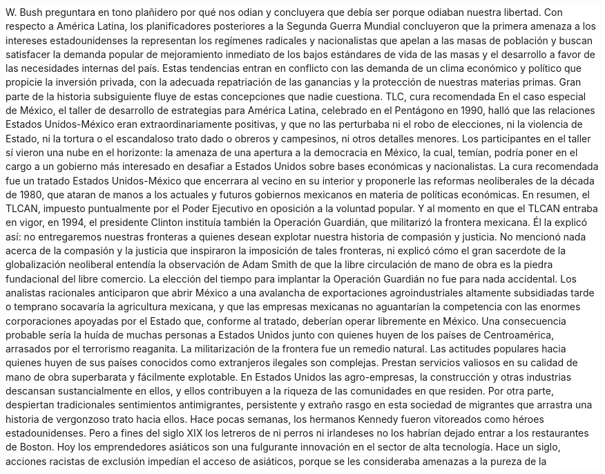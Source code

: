 W. Bush preguntara en tono plañidero por qué nos odian y concluyera que
debía ser porque odiaban nuestra libertad.
Con respecto a América Latina, los planificadores posteriores a la Segunda
Guerra Mundial concluyeron que la primera amenaza a los intereses
estadounidenses la representan los regímenes radicales y nacionalistas que
apelan a las masas de población y buscan satisfacer la demanda popular de
mejoramiento inmediato de los bajos estándares de vida de las masas y el
desarrollo a favor de las necesidades internas del país.
Estas tendencias
entran en conflicto con las demanda de un clima económico y político que
propicie la inversión privada, con la adecuada repatriación de las ganancias
y la protección de nuestras materias primas.
Gran parte de la historia
subsiguiente fluye de estas concepciones que nadie cuestiona.
TLC, cura recomendada
En el caso especial de México, el taller de desarrollo de estrategias para
América Latina, celebrado en el Pentágono en 1990, halló que las relaciones
Estados Unidos-México eran extraordinariamente positivas, y que no las
perturbaba ni el robo de elecciones, ni la violencia de Estado, ni la
tortura o el escandaloso trato dado o obreros y campesinos, ni otros
detalles menores.
Los participantes en el taller sí vieron una nube en el
horizonte: la amenaza de una apertura a la democracia en México, la cual,
temían, podría poner en el cargo a un gobierno más interesado en desafiar a
Estados Unidos sobre bases económicas y nacionalistas.
La cura recomendada fue un tratado Estados Unidos-México que encerrara al
vecino en su interior y proponerle las reformas neoliberales de la década de
1980, que ataran de manos a los actuales y futuros gobiernos mexicanos en
materia de políticas económicas.
En resumen, el TLCAN, impuesto puntualmente por el Poder Ejecutivo en
oposición a la voluntad popular.
Y al momento en que el TLCAN entraba en vigor, en 1994, el presidente
Clinton instituía también la Operación Guardián, que militarizó la frontera
mexicana. Él la explicó así: no entregaremos nuestras fronteras a quienes
desean explotar nuestra historia de compasión y justicia. No mencionó nada
acerca de la compasión y la justicia que inspiraron la imposición de tales
fronteras, ni explicó cómo el gran sacerdote de la globalización neoliberal
entendía la observación de Adam Smith de que la libre circulación de mano de
obra es la piedra fundacional del libre comercio.
La elección del tiempo para implantar la Operación Guardián no fue para nada
accidental. Los analistas racionales anticiparon que abrir México a una
avalancha de exportaciones agroindustriales altamente subsidiadas tarde o
temprano socavaría la agricultura mexicana, y que las empresas mexicanas no
aguantarían la competencia con las enormes corporaciones apoyadas por el
Estado que, conforme al tratado, deberían operar libremente en México.
Una
consecuencia probable sería la huída de muchas personas a Estados Unidos
junto con quienes huyen de los países de Centroamérica, arrasados por el
terrorismo reaganita. La militarización de la frontera fue un remedio
natural.
Las actitudes populares hacia quienes huyen de sus países conocidos como
extranjeros ilegales son complejas. Prestan servicios valiosos en su
calidad de mano de obra superbarata y fácilmente explotable. En Estados
Unidos las agro-empresas, la construcción y otras industrias descansan
sustancialmente en ellos, y ellos contribuyen a la riqueza de las
comunidades en que residen. Por otra parte, despiertan tradicionales
sentimientos antimigrantes, persistente y extraño rasgo en esta sociedad de
migrantes que arrastra una historia de vergonzoso trato hacia ellos.
Hace pocas semanas, los hermanos Kennedy fueron vitoreados como héroes
estadounidenses. Pero a fines del siglo XIX los letreros de ni perros ni
irlandeses no los habrían dejado entrar a los restaurantes de Boston. Hoy
los emprendedores asiáticos son una fulgurante innovación en el sector de
alta tecnología. Hace un siglo, acciones racistas de exclusión impedían el
acceso de asiáticos, porque se les consideraba amenazas a la pureza de la